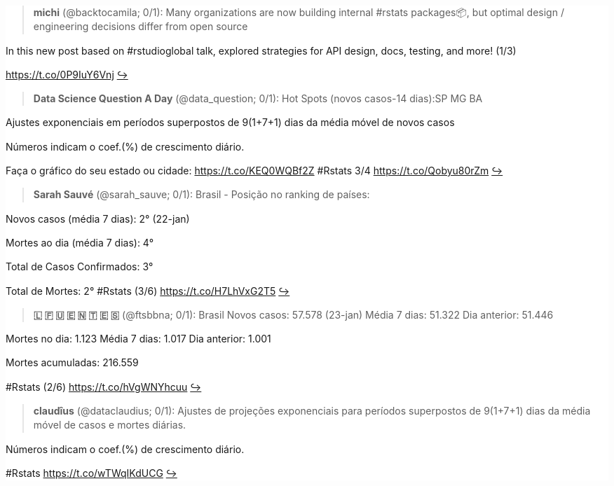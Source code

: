 


> **michi** (@backtocamila; 0/1): Many organizations are now building internal #rstats packages📦, but optimal design / engineering decisions differ from open source 
>
In this new post based on #rstudioglobal talk, explored strategies for API design, docs, testing, and more! (1/3)
>
https://t.co/0P9IuY6Vnj  [&#8618;](https://twitter.com/dataandme/status/1353165152057585664)




> **Data Science Question A Day** (@data_question; 0/1): Hot Spots (novos casos-14 dias):SP MG BA
>
Ajustes exponenciais em períodos superpostos de 9(1+7+1) dias da média móvel de novos casos
>
Números indicam o coef.(%) de crescimento diário.
>
Faça o gráfico do seu estado ou cidade: https://t.co/KEQ0WQBf2Z
#Rstats 
3/4 https://t.co/Qobyu80rZm  [&#8618;](https://twitter.com/dataandme/status/1353153286497558529)




> **Sarah Sauvé** (@sarah_sauve; 0/1): Brasil - Posição no ranking de países:
>
Novos casos (média 7 dias): 2° (22-jan)
>
Mortes ao dia (média 7 dias): 4°
>
Total de Casos Confirmados: 3°
>
Total de Mortes: 2°
#Rstats (3/6) https://t.co/H7LhVxG2T5  [&#8618;](https://twitter.com/dataandme/status/1353152841150586880)




> **🇱 🇫 🇺 🇪 🇳 🇹 🇪 🇸** (@ftsbbna; 0/1): Brasil
Novos casos: 57.578 (23-jan)
Média 7 dias: 51.322
Dia anterior: 51.446
>
Mortes no dia: 1.123
Média 7 dias: 1.017
Dia anterior: 1.001
>
Mortes acumuladas: 216.559
>
#Rstats (2/6) https://t.co/hVgWNYhcuu  [&#8618;](https://twitter.com/dataandme/status/1353152793759068160)




> **claudîus** (@dataclaudius; 0/1): Ajustes de projeções exponenciais para períodos superpostos de 9(1+7+1) dias da média móvel de casos e mortes diárias. 
>
Números indicam o coef.(%) de crescimento diário.
>
#Rstats https://t.co/wTWqIKdUCG  [&#8618;](https://twitter.com/dataandme/status/1353152950110203911)
